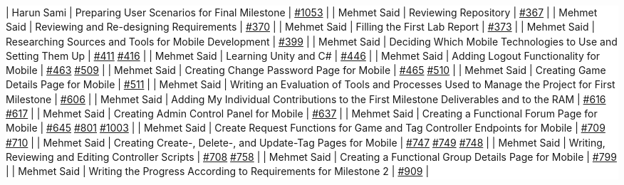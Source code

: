 | Harun Sami      | Preparing User Scenarios for Final Milestone                                                     | [#1053](https://github.com/bounswe/bounswe2023group5/issues/1053)                                                                                                                                 |
| Mehmet Said     | Reviewing Repository                                                                             | [#367](https://github.com/bounswe/bounswe2023group5/issues/367)                                                                                                                                   |
| Mehmet Said     | Reviewing and Re-designing Requirements                                                          | [#370](https://github.com/bounswe/bounswe2023group5/issues/370)                                                                                                                                   |
| Mehmet Said     | Filling the First Lab Report                                                                     | [#373](https://github.com/bounswe/bounswe2023group5/issues/373)                                                                                                                                   |
| Mehmet Said     | Researching Sources and Tools for Mobile Development                                             | [#399](https://github.com/bounswe/bounswe2023group5/issues/399)                                                                                                                                   |
| Mehmet Said     | Deciding Which Mobile Technologies to Use and Setting Them Up                                    | [#411](https://github.com/bounswe/bounswe2023group5/issues/411) [#416](https://github.com/bounswe/bounswe2023group5/issues/416)                                                                   |
| Mehmet Said     | Learning Unity and C#                                                                            | [#446](https://github.com/bounswe/bounswe2023group5/issues/446)                                                                                                                                   |
| Mehmet Said     | Adding Logout Functionality for Mobile                                                           | [#463](https://github.com/bounswe/bounswe2023group5/issues/463) [#509](https://github.com/bounswe/bounswe2023group5/issues/509)                                                                   |
| Mehmet Said     | Creating Change Password Page for Mobile                                                         | [#465](https://github.com/bounswe/bounswe2023group5/issues/465) [#510](https://github.com/bounswe/bounswe2023group5/issues/510)                                                                   |
| Mehmet Said     | Creating Game Details Page for Mobile                                                            | [#511](https://github.com/bounswe/bounswe2023group5/issues/511)                                                                                                                                   |
| Mehmet Said     | Writing an Evaluation of Tools and Processes Used to Manage the Project for First Milestone      | [#606](https://github.com/bounswe/bounswe2023group5/issues/606)                                                                                                                                   |
| Mehmet Said     | Adding My Individual Contributions to the First Milestone Deliverables and to the RAM            | [#616](https://github.com/bounswe/bounswe2023group5/issues/616) [#617](https://github.com/bounswe/bounswe2023group5/issues/617)                                                                   |
| Mehmet Said     | Creating Admin Control Panel for Mobile                                                          | [#637](https://github.com/bounswe/bounswe2023group5/issues/637)                                                                                                                                   |
| Mehmet Said     | Creating a Functional Forum Page for Mobile                                                      | [#645](https://github.com/bounswe/bounswe2023group5/issues/645) [#801](https://github.com/bounswe/bounswe2023group5/issues/801) [#1003](https://github.com/bounswe/bounswe2023group5/issues/1003) |
| Mehmet Said     | Create Request Functions for Game and Tag Controller Endpoints for Mobile                        | [#709](https://github.com/bounswe/bounswe2023group5/issues/709) [#710](https://github.com/bounswe/bounswe2023group5/issues/710)                                                                   |
| Mehmet Said     | Creating Create-, Delete-, and Update-Tag Pages for Mobile                                       | [#747](https://github.com/bounswe/bounswe2023group5/issues/747) [#749](https://github.com/bounswe/bounswe2023group5/issues/749) [#748](https://github.com/bounswe/bounswe2023group5/issues/748)   |
| Mehmet Said     | Writing, Reviewing and Editing Controller Scripts                                                | [#708](https://github.com/bounswe/bounswe2023group5/issues/708) [#758](https://github.com/bounswe/bounswe2023group5/issues/758)                                                                   |
| Mehmet Said     | Creating a Functional Group Details Page for Mobile                                              | [#799](https://github.com/bounswe/bounswe2023group5/issues/799)                                                                                                                                   |
| Mehmet Said     | Writing the Progress According to Requirements for Milestone 2                                   | [#909](https://github.com/bounswe/bounswe2023group5/issues/909)                                                                                                                                   |